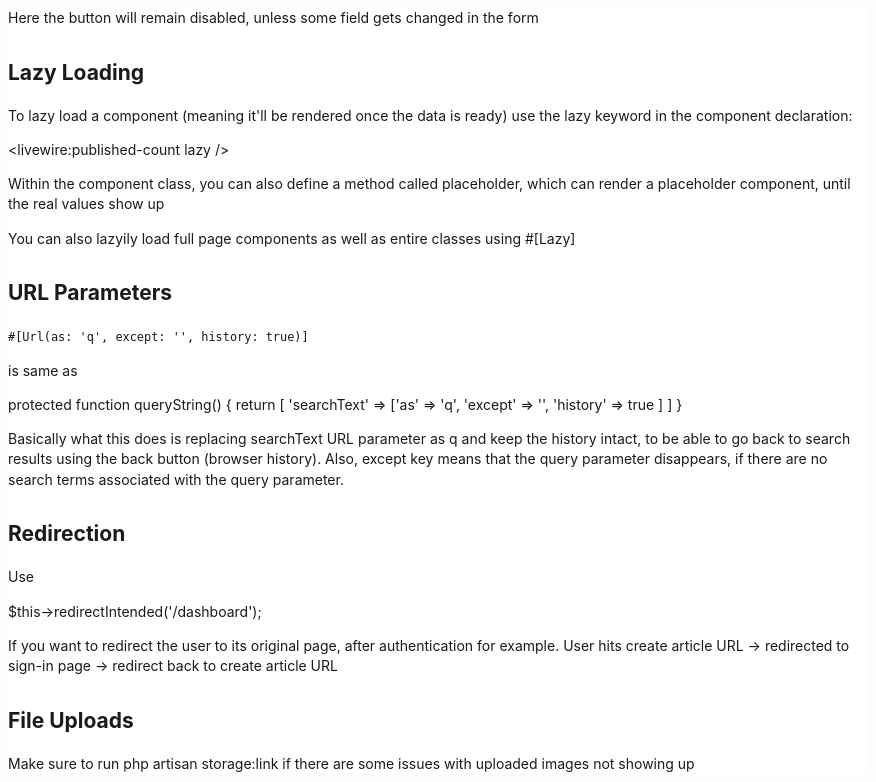 Here the button will remain disabled, unless some field gets changed in the form 

Lazy Loading
------------

To lazy load a component (meaning it'll be rendered once the data is ready) use the lazy keyword in the component
declaration: 

<livewire:published-count lazy />

Within the component class, you can also define a method called placeholder, which can render a placeholder component,
until the real values show up

You can also lazyily load full page components as well as entire classes using #[Lazy]

URL Parameters
--------------

    #[Url(as: 'q', except: '', history: true)]

is same as 

protected function queryString() {
    return [
'searchText' => ['as' => 'q', 'except' => '', 'history' => true ]
]
}

Basically what this does is replacing searchText URL parameter as q and keep the history intact, to be able to go back
to search results using the back button (browser history). Also, except key means that the query parameter disappears,
if there are no search terms associated with the query parameter. 

Redirection
-----------

Use 

$this->redirectIntended('/dashboard');

If you want to redirect the user to its original page, after authentication for example. 
User hits create article URL -> redirected to sign-in page -> redirect back to create article URL

File Uploads
------------

Make sure to run php artisan storage:link if there are some issues with uploaded images not showing up
